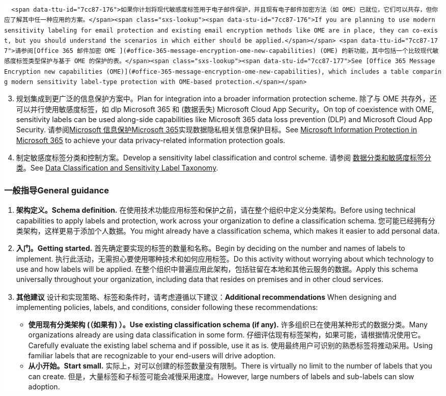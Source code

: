       <span data-ttu-id="7cc87-176">如果你计划将现代敏感度标签用于电子邮件保护，并且现有电子邮件加密方法（如 OME）已就位，它们可以共存，但你应了解其中任一种应用的方案。</span><span class="sxs-lookup"><span data-stu-id="7cc87-176">If you are planning to use modern sensitivity labeling for email protection and existing email encryption methods like OME are in place, they can co-exist, but you should understand the scenarios in which either should be applied.</span></span> <span data-ttu-id="7cc87-177">请参阅[Office 365 邮件加密 OME ](#office-365-message-encryption-ome-new-capabilities) (OME) 的新功能，其中包括一个比较现代敏感度标签类型保护与基于 OME 的保护的表。</span><span class="sxs-lookup"><span data-stu-id="7cc87-177">See [Office 365 Message Encryption new capabilities (OME)](#office-365-message-encryption-ome-new-capabilities), which includes a table comparing modern sensitivity label-type protection with OME-based protection.</span></span>

3. <span data-ttu-id="7cc87-178">规划集成到更广泛的信息保护方案中。</span><span class="sxs-lookup"><span data-stu-id="7cc87-178">Plan for integration into a broader information protection scheme.</span></span> <span data-ttu-id="7cc87-179">除了与 OME 共存外，还可以并行使用敏感度标签，如 dlp Microsoft 365 和 (数据丢失) Microsoft Cloud App Security。</span><span class="sxs-lookup"><span data-stu-id="7cc87-179">On top of coexistence with OME, sensitivity labels can be used along-side capabilities like Microsoft 365 data loss prevention (DLP) and Microsoft Cloud App Security.</span></span> <span data-ttu-id="7cc87-180">请参阅[Microsoft 信息保护Microsoft 365](../compliance/information-protection.md)实现数据隐私相关信息保护目标。</span><span class="sxs-lookup"><span data-stu-id="7cc87-180">See [Microsoft Information Protection in Microsoft 365](../compliance/information-protection.md) to achieve your data privacy-related information protection goals.</span></span>

4. <span data-ttu-id="7cc87-181">制定敏感度标签分类和控制方案。</span><span class="sxs-lookup"><span data-stu-id="7cc87-181">Develop a sensitivity label classification and control scheme.</span></span> <span data-ttu-id="7cc87-182">请参阅 [数据分类和敏感度标签分类](https://aka.ms/dataclassificationwhitepaper)。</span><span class="sxs-lookup"><span data-stu-id="7cc87-182">See [Data Classification and Sensitivity Label Taxonomy](https://aka.ms/dataclassificationwhitepaper).</span></span>

### <a name="general-guidance"></a><span data-ttu-id="7cc87-183">一般指导</span><span class="sxs-lookup"><span data-stu-id="7cc87-183">General guidance</span></span>

1. <span data-ttu-id="7cc87-184">**架构定义。**</span><span class="sxs-lookup"><span data-stu-id="7cc87-184">**Schema definition.**</span></span> <span data-ttu-id="7cc87-185">在使用技术功能应用标签和保护之前，请在整个组织中定义分类架构。</span><span class="sxs-lookup"><span data-stu-id="7cc87-185">Before using technical capabilities to apply labels and protection, work across your organization to define a classification schema.</span></span> <span data-ttu-id="7cc87-186">您可能已经拥有分类架构，这样更易于添加个人数据。</span><span class="sxs-lookup"><span data-stu-id="7cc87-186">You might already have a classification schema, which makes it easier to add personal data.</span></span> 
2. <span data-ttu-id="7cc87-187">**入门。**</span><span class="sxs-lookup"><span data-stu-id="7cc87-187">**Getting started.**</span></span> <span data-ttu-id="7cc87-188">首先确定要实现的标签的数量和名称。</span><span class="sxs-lookup"><span data-stu-id="7cc87-188">Begin by deciding on the number and names of labels to implement.</span></span> <span data-ttu-id="7cc87-189">执行此活动，无需担心要使用哪种技术和如何应用标签。</span><span class="sxs-lookup"><span data-stu-id="7cc87-189">Do this activity without worrying about which technology to use and how labels will be applied.</span></span> <span data-ttu-id="7cc87-190">在整个组织中普遍应用此架构，包括驻留在本地和其他云服务的数据。</span><span class="sxs-lookup"><span data-stu-id="7cc87-190">Apply this schema universally throughout your organization, including data that resides on premises and in other cloud services.</span></span>
3. <span data-ttu-id="7cc87-191">**其他建议** 设计和实现策略、标签和条件时，请考虑遵循以下建议：</span><span class="sxs-lookup"><span data-stu-id="7cc87-191">**Additional recommendations** When designing and implementing policies, labels, and conditions, consider following these recommendations:</span></span>

   - <span data-ttu-id="7cc87-192">**使用现有分类架构 (（如果有) ）。**</span><span class="sxs-lookup"><span data-stu-id="7cc87-192">**Use existing classification schema (if any).**</span></span> <span data-ttu-id="7cc87-193">许多组织已在使用某种形式的数据分类。</span><span class="sxs-lookup"><span data-stu-id="7cc87-193">Many organizations already are using data classification in some form.</span></span> <span data-ttu-id="7cc87-194">仔细评估现有标签架构，如果可能，请根据情况使用它。</span><span class="sxs-lookup"><span data-stu-id="7cc87-194">Carefully evaluate the existing label schema and if possible, use it as is.</span></span> <span data-ttu-id="7cc87-195">使用最终用户可识别的熟悉标签将推动采用。</span><span class="sxs-lookup"><span data-stu-id="7cc87-195">Using familiar labels that are recognizable to your end-users will drive adoption.</span></span>
   - <span data-ttu-id="7cc87-196">**从小开始。**</span><span class="sxs-lookup"><span data-stu-id="7cc87-196">**Start small.**</span></span> <span data-ttu-id="7cc87-197">实际上，对可以创建的标签数量没有限制。</span><span class="sxs-lookup"><span data-stu-id="7cc87-197">There is virtually no limit to the number of labels that you can create.</span></span> <span data-ttu-id="7cc87-198">但是，大量标签和子标签可能会减慢采用速度。</span><span class="sxs-lookup"><span data-stu-id="7cc87-198">However, large numbers of labels and sub-labels can slow adoption.</span></span>